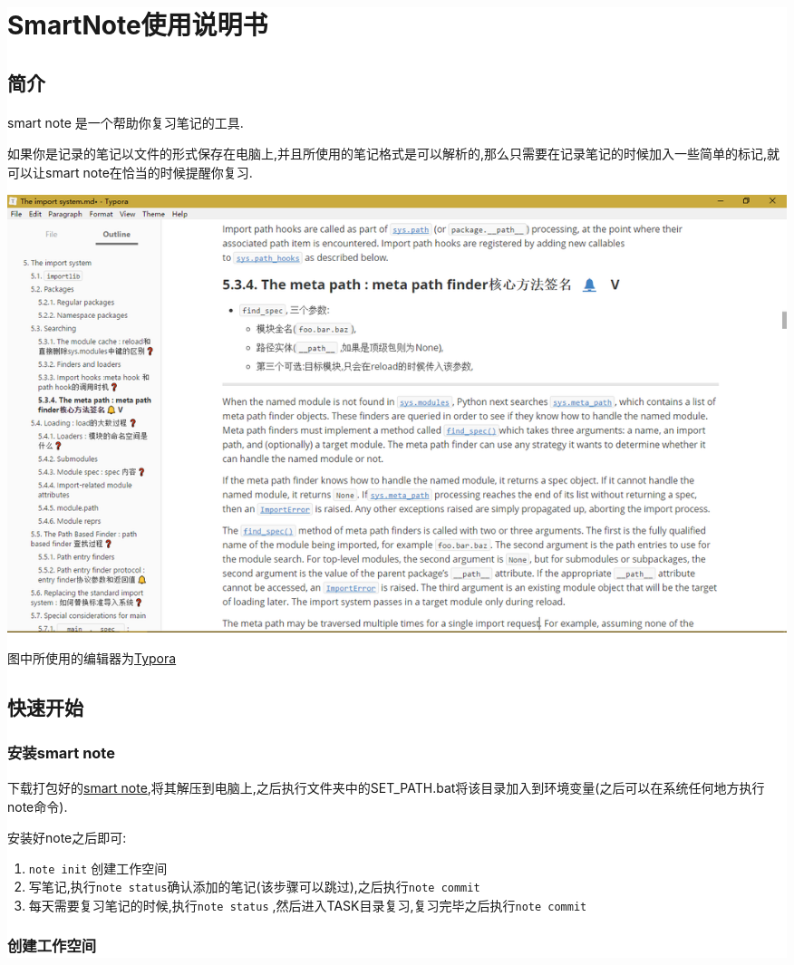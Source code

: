 # SmartNote使用说明书

## 简介

smart note 是一个帮助你复习笔记的工具.

如果你是记录的笔记以文件的形式保存在电脑上,并且所使用的笔记格式是可以解析的,那么只需要在记录笔记的时候加入一些简单的标记,就可以让smart note在恰当的时候提醒你复习. 

![example](./res/example.png)

图中所使用的编辑器为[Typora](https://typora.io/)

## 快速开始

### 安装smart note

下载打包好的[smart note](https://github.com/jefffffrey/smart-note/releases/download/v0.1.0/SmartNote-0.1.0.zip),将其解压到电脑上,之后执行文件夹中的SET_PATH.bat将该目录加入到环境变量(之后可以在系统任何地方执行note命令).

安装好note之后即可:

1. `note init` 创建工作空间
2. 写笔记,执行`note status`确认添加的笔记(该步骤可以跳过),之后执行`note commit`
3. 每天需要复习笔记的时候,执行`note status` ,然后进入TASK目录复习,复习完毕之后执行`note commit`

### 创建工作空间
